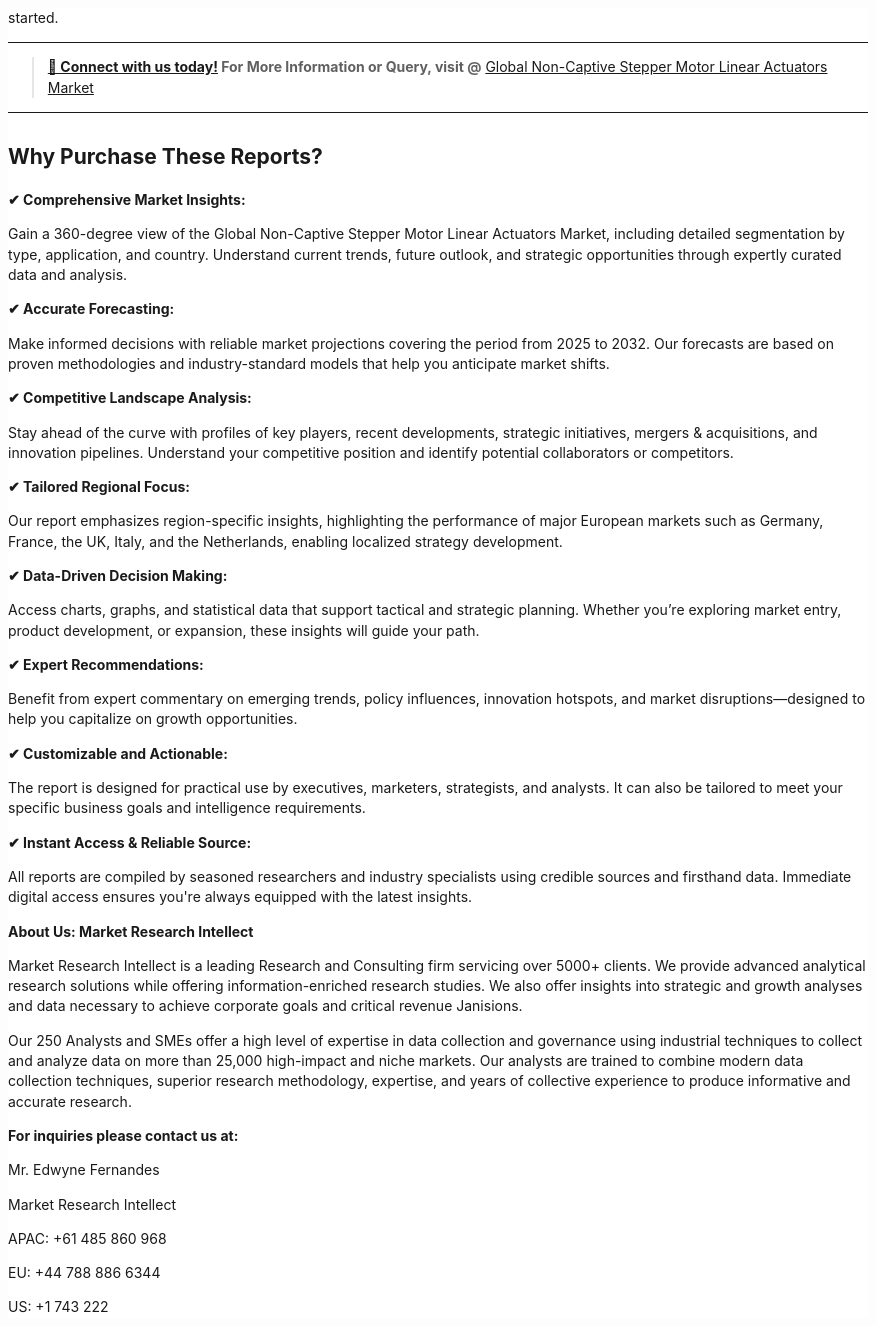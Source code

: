 started.</p><hr /><blockquote><p><span class="font-[700]"><strong><a href="https://www.marketresearchintellect.com/product/non-captive-stepper-motor-linear-actuators-market/?utm_source=Linkedin&utm_medium=019">📩 Connect with us today!</a> For More Information or Query, visit&nbsp;@</strong>&nbsp;</span><span class="font-[700]"><a href="https://www.marketresearchintellect.com/product/non-captive-stepper-motor-linear-actuators-market/?utm_source=Linkedin&utm_medium=019" target="_blank" data-tracking-control-name="article-ssr-frontend-pulse_little-text-block" data-tracking-will-navigate="" data-test-link="">Global Non-Captive Stepper Motor Linear Actuators Market</a></span></p></blockquote><hr /><h2>Why Purchase These Reports?</h2><p><strong>✔ Comprehensive Market Insights:</strong></p><p>Gain a 360-degree view of the Global Non-Captive Stepper Motor Linear Actuators Market, including detailed segmentation by type, application, and country. Understand current trends, future outlook, and strategic opportunities through expertly curated data and analysis.</p><p><strong>✔ Accurate Forecasting:</strong></p><p>Make informed decisions with reliable market projections covering the period from 2025 to 2032. Our forecasts are based on proven methodologies and industry-standard models that help you anticipate market shifts.</p><p><strong>✔ Competitive Landscape Analysis:</strong></p><p>Stay ahead of the curve with profiles of key players, recent developments, strategic initiatives, mergers &amp; acquisitions, and innovation pipelines. Understand your competitive position and identify potential collaborators or competitors.</p><p><strong>✔ Tailored Regional Focus:</strong></p><p>Our report emphasizes region-specific insights, highlighting the performance of major European markets such as Germany, France, the UK, Italy, and the Netherlands, enabling localized strategy development.</p><p><strong>✔ Data-Driven Decision Making:</strong></p><p>Access charts, graphs, and statistical data that support tactical and strategic planning. Whether you&rsquo;re exploring market entry, product development, or expansion, these insights will guide your path.</p><p><strong>✔ Expert Recommendations:</strong></p><p>Benefit from expert commentary on emerging trends, policy influences, innovation hotspots, and market disruptions&mdash;designed to help you capitalize on growth opportunities.</p><p><strong>✔ Customizable and Actionable:</strong></p><p>The report is designed for practical use by executives, marketers, strategists, and analysts. It can also be tailored to meet your specific business goals and intelligence requirements.</p><p><strong>✔ Instant Access &amp; Reliable Source:</strong></p><p>All reports are compiled by seasoned researchers and industry specialists using credible sources and firsthand data. Immediate digital access ensures you're always equipped with the latest insights.</p><p><strong><span class="font-[700]">About Us: Market Research Intellect</span></strong></p><p><span class="">Market Research Intellect is a leading Research and Consulting firm servicing over 5000+ clients. We provide advanced analytical research solutions while offering information-enriched research studies.&nbsp;</span>We also offer insights into strategic and growth analyses and data necessary to achieve corporate goals and critical revenue Janisions.</p><p><span class="">Our 250 Analysts and SMEs offer a high level of expertise in data collection and governance using industrial techniques to collect and analyze data on more than 25,000 high-impact and niche markets. Our analysts are trained to combine modern data collection techniques, superior research methodology, expertise, and years of collective experience to produce informative and accurate research.</span></p><p><strong>For inquiries please contact us at:</strong></p><p>Mr. Edwyne Fernandes</p><p>Market Research Intellect</p><p>APAC: +61 485 860 968</p><p>EU: +44 788 886 6344</p><p>US: +1 743 222